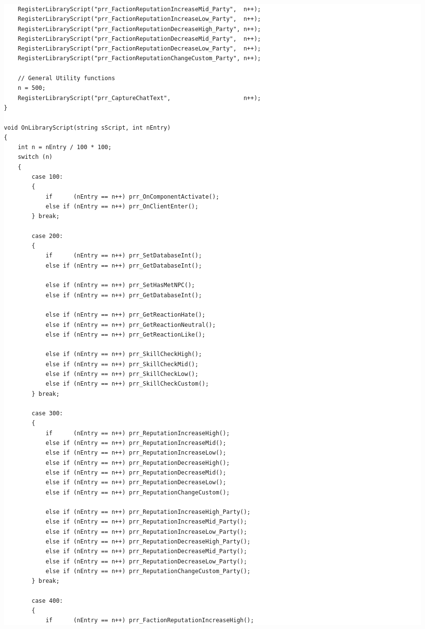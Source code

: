 ``` nwscript
    RegisterLibraryScript("prr_FactionReputationIncreaseMid_Party",  n++);
    RegisterLibraryScript("prr_FactionReputationIncreaseLow_Party",  n++);
    RegisterLibraryScript("prr_FactionReputationDecreaseHigh_Party", n++);
    RegisterLibraryScript("prr_FactionReputationDecreaseMid_Party",  n++);
    RegisterLibraryScript("prr_FactionReputationDecreaseLow_Party",  n++);
    RegisterLibraryScript("prr_FactionReputationChangeCustom_Party", n++);

    // General Utility functions
    n = 500;
    RegisterLibraryScript("prr_CaptureChatText",                     n++);
}

void OnLibraryScript(string sScript, int nEntry)
{
    int n = nEntry / 100 * 100;
    switch (n)
    {
        case 100:
        {
            if      (nEntry == n++) prr_OnComponentActivate();
            else if (nEntry == n++) prr_OnClientEnter();
        } break;

        case 200:
        {
            if      (nEntry == n++) prr_SetDatabaseInt();
            else if (nEntry == n++) prr_GetDatabaseInt();

            else if (nEntry == n++) prr_SetHasMetNPC();
            else if (nEntry == n++) prr_GetDatabaseInt();

            else if (nEntry == n++) prr_GetReactionHate();
            else if (nEntry == n++) prr_GetReactionNeutral();
            else if (nEntry == n++) prr_GetReactionLike();

            else if (nEntry == n++) prr_SkillCheckHigh();
            else if (nEntry == n++) prr_SkillCheckMid();
            else if (nEntry == n++) prr_SkillCheckLow();
            else if (nEntry == n++) prr_SkillCheckCustom();
        } break;

        case 300:
        {
            if      (nEntry == n++) prr_ReputationIncreaseHigh();
            else if (nEntry == n++) prr_ReputationIncreaseMid();
            else if (nEntry == n++) prr_ReputationIncreaseLow();
            else if (nEntry == n++) prr_ReputationDecreaseHigh();
            else if (nEntry == n++) prr_ReputationDecreaseMid();
            else if (nEntry == n++) prr_ReputationDecreaseLow();
            else if (nEntry == n++) prr_ReputationChangeCustom();

            else if (nEntry == n++) prr_ReputationIncreaseHigh_Party();
            else if (nEntry == n++) prr_ReputationIncreaseMid_Party();
            else if (nEntry == n++) prr_ReputationIncreaseLow_Party();
            else if (nEntry == n++) prr_ReputationDecreaseHigh_Party();
            else if (nEntry == n++) prr_ReputationDecreaseMid_Party();
            else if (nEntry == n++) prr_ReputationDecreaseLow_Party();
            else if (nEntry == n++) prr_ReputationChangeCustom_Party();
        } break;

        case 400:
        {
            if      (nEntry == n++) prr_FactionReputationIncreaseHigh();
```